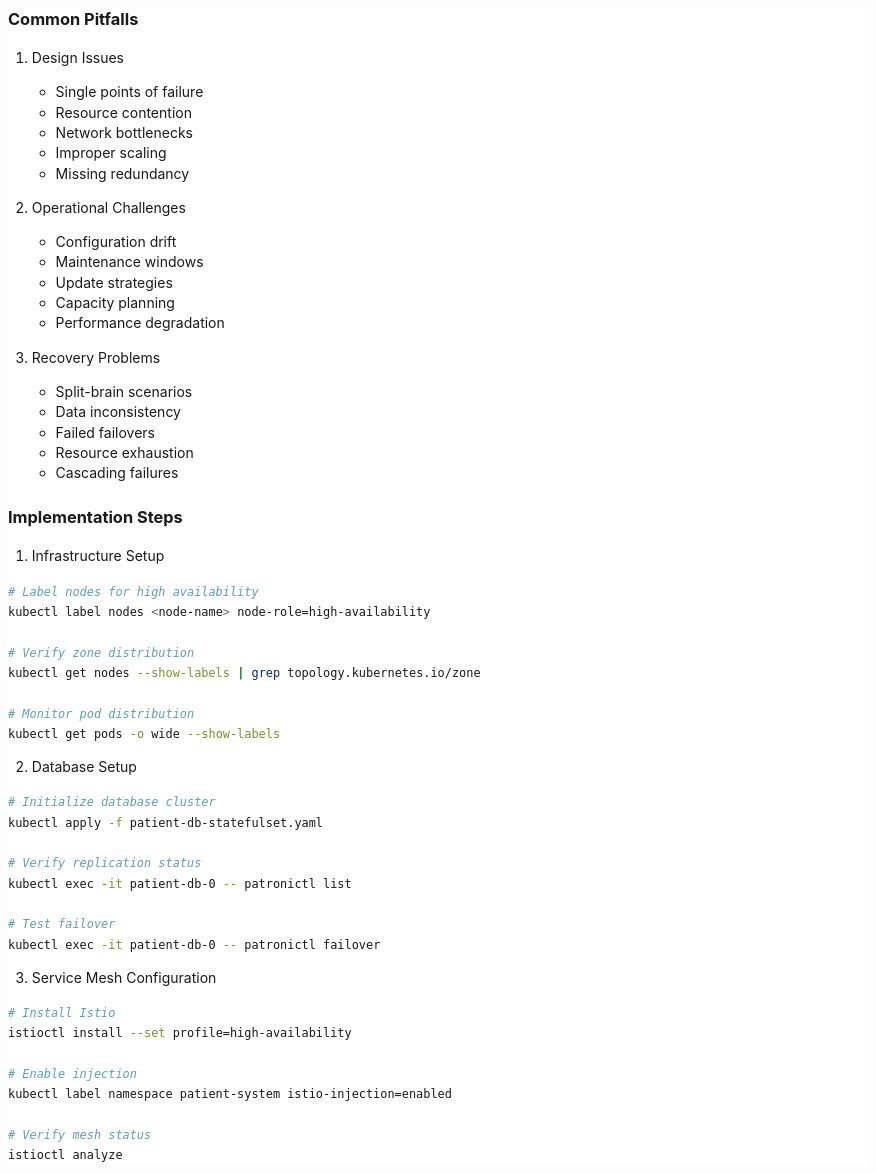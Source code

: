 ### Common Pitfalls

1. Design Issues
   - Single points of failure
   - Resource contention
   - Network bottlenecks
   - Improper scaling
   - Missing redundancy

2. Operational Challenges
   - Configuration drift
   - Maintenance windows
   - Update strategies
   - Capacity planning
   - Performance degradation

3. Recovery Problems
   - Split-brain scenarios
   - Data inconsistency
   - Failed failovers
   - Resource exhaustion
   - Cascading failures

### Implementation Steps

1. Infrastructure Setup
```bash
# Label nodes for high availability
kubectl label nodes <node-name> node-role=high-availability

# Verify zone distribution
kubectl get nodes --show-labels | grep topology.kubernetes.io/zone

# Monitor pod distribution
kubectl get pods -o wide --show-labels
```

2. Database Setup
```bash
# Initialize database cluster
kubectl apply -f patient-db-statefulset.yaml

# Verify replication status
kubectl exec -it patient-db-0 -- patronictl list

# Test failover
kubectl exec -it patient-db-0 -- patronictl failover
```

3. Service Mesh Configuration
```bash
# Install Istio
istioctl install --set profile=high-availability

# Enable injection
kubectl label namespace patient-system istio-injection=enabled

# Verify mesh status
istioctl analyze
```